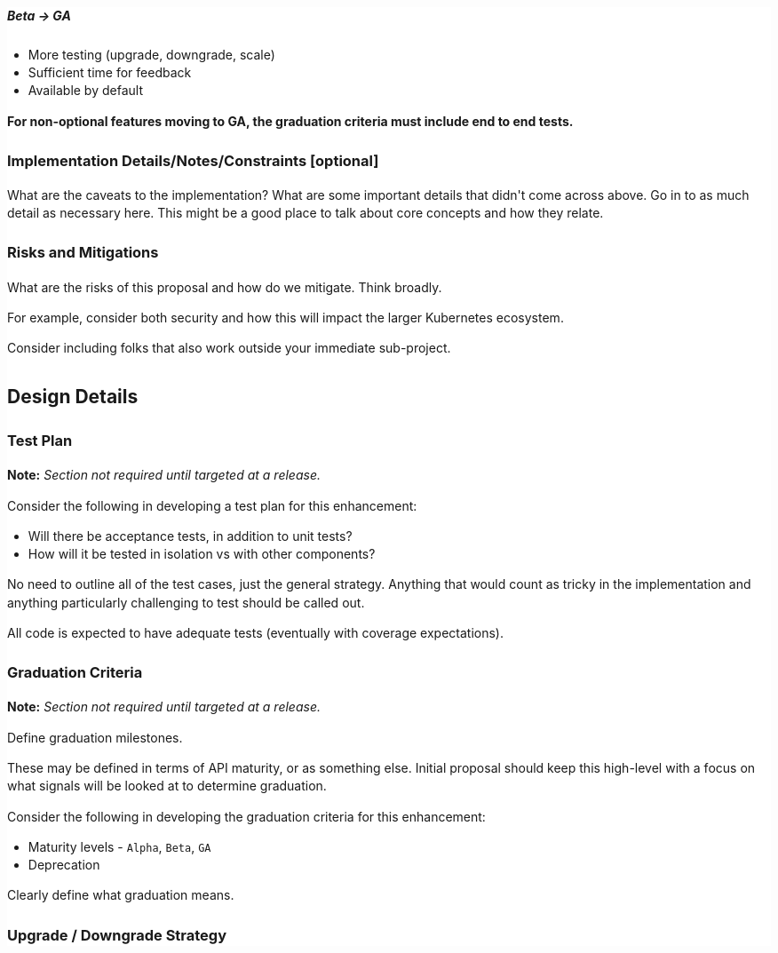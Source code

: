 ##### Beta -> GA

- More testing (upgrade, downgrade, scale)
- Sufficient time for feedback
- Available by default

**For non-optional features moving to GA, the graduation criteria must include end to end tests.**

### Implementation Details/Notes/Constraints [optional]

What are the caveats to the implementation? What are some important details that didn't come across
above. Go in to as much detail as necessary here. This might be a good place to talk about core
concepts and how they relate.

### Risks and Mitigations

What are the risks of this proposal and how do we mitigate. Think broadly. 

For example, consider
both security and how this will impact the larger Kubernetes ecosystem.

Consider including folks that also work outside your immediate sub-project.

## Design Details

### Test Plan

**Note:** *Section not required until targeted at a release.*

Consider the following in developing a test plan for this enhancement:

- Will there be acceptance tests, in addition to unit tests?
- How will it be tested in isolation vs with other components?

No need to outline all of the test cases, just the general strategy. Anything that would count as
tricky in the implementation and anything particularly challenging to test should be called out.

All code is expected to have adequate tests (eventually with coverage expectations).

### Graduation Criteria

**Note:** *Section not required until targeted at a release.*

Define graduation milestones.

These may be defined in terms of API maturity, or as something else. Initial proposal should keep
this high-level with a focus on what signals will be looked at to determine graduation.

Consider the following in developing the graduation criteria for this enhancement:

- Maturity levels - `Alpha`, `Beta`, `GA`
- Deprecation

Clearly define what graduation means.

### Upgrade / Downgrade Strategy

